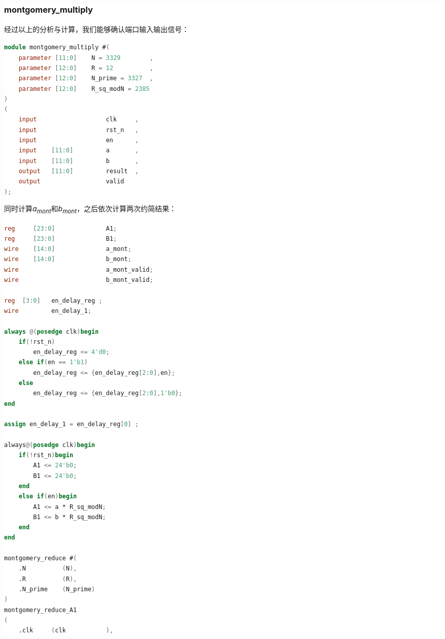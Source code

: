 ### montgomery_multiply

经过以上的分析与计算，我们能够确认端口输入输出信号：

```verilog
module montgomery_multiply #(
    parameter [11:0]    N = 3329        ,
    parameter [12:0]    R = 12          ,
    parameter [12:0]    N_prime = 3327  ,
    parameter [12:0]    R_sq_modN = 2385
)
(
    input                   clk     ,
    input                   rst_n   ,
    input                   en      ,
    input    [11:0]         a       ,
    input    [11:0]         b       ,
    output   [11:0]         result  ,
    output                  valid
);
```

同时计算$a_{mont}$和$b_{mont}$，之后依次计算两次约简结果：

```verilog
reg     [23:0]              A1;
reg     [23:0]              B1;
wire    [14:0]              a_mont;
wire    [14:0]              b_mont;
wire                        a_mont_valid;
wire                        b_mont_valid;

reg  [3:0]   en_delay_reg ;
wire         en_delay_1;

always @(posedge clk)begin	
    if(!rst_n)
        en_delay_reg <= 4'd0;
    else if(en == 1'b1)
        en_delay_reg <= {en_delay_reg[2:0],en};
    else
        en_delay_reg <= {en_delay_reg[2:0],1'b0};
end

assign en_delay_1 = en_delay_reg[0] ;

always@(posedge clk)begin
    if(!rst_n)begin
        A1 <= 24'b0;
        B1 <= 24'b0;
    end
    else if(en)begin
        A1 <= a * R_sq_modN;
        B1 <= b * R_sq_modN;
    end
end

montgomery_reduce #(
    .N          (N),
    .R          (R),
    .N_prime    (N_prime)
)
montgomery_reduce_A1
(
    .clk     (clk           ),
```